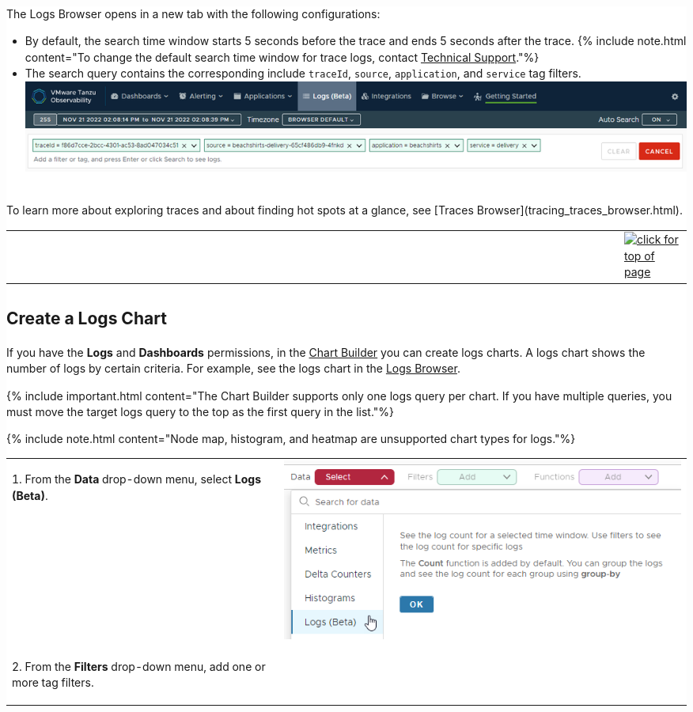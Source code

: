 The Logs Browser opens in a new tab with the following configurations:
  
* By default, the search time window starts 5 seconds before the trace and ends 5 seconds after the trace.
  {% include note.html content="To change the default search time window for trace logs, contact [Technical Support](wavefront_support_feedback.html#support)."%}
* The search query contains the corresponding include `traceId`, `source`, `application`, and `service` tag filters.
![screenshot of the traces browser with the search logs with traceId highlighted](images/logging_traces_search.png)

<br/>
To learn more about exploring traces and about finding hot spots at a glance, see [Traces Browser](tracing_traces_browser.html).

<table style="width: 100%;">
<tbody>
<tr><td width="90%">&nbsp;</td><td width="10%"><a href="logging_overview.html"><img src="/images/to_top.png" alt="click for top of page"/></a></td></tr>
</tbody>
</table>

## Create a Logs Chart

If you have the **Logs** and **Dashboards** permissions, in the [Chart Builder](chart_builder.html) you can create logs charts. A logs chart shows the number of logs by certain criteria. For example, see the logs chart in the [Logs Browser](logging_log_browser.html).

{% include important.html content="The Chart Builder supports only one logs query per chart. If you have multiple queries, you must move the target logs query to the top as the first query in the list."%}

{% include note.html content="Node map, histogram, and heatmap are unsupported chart types for logs."%}

<table style="width: 100%;">
<tr>
  <td width="40%">
  <p>1. From the <strong>Data</strong> drop-down menu, select <strong>Logs (Beta)</strong>.</p>
  </td>
  <td width="60%">
    <img src="images/logs_histogram_data.png" alt="The Data drop-down menu."/>
  </td>
</tr>
<tr>
  <td width="40%">
  <p>2. From the <strong>Filters</strong> drop-down menu, add one or more tag filters.</p>